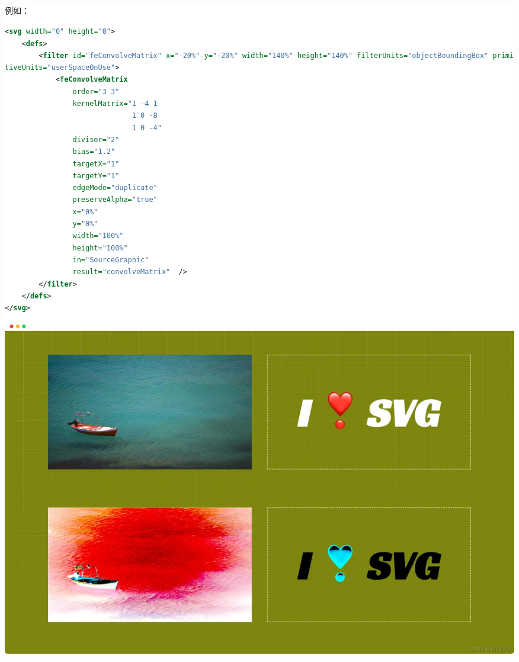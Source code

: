   


例如：

  


```XML
<svg width="0" height="0">
    <defs>
        <filter id="feConvolveMatrix" x="-20%" y="-20%" width="140%" height="140%" filterUnits="objectBoundingBox" primitiveUnits="userSpaceOnUse">
            <feConvolveMatrix 
                order="3 3" 
                kernelMatrix="1 -4 1 
                              1 0 -8 
                              1 0 -4" 
                divisor="2" 
                bias="1.2" 
                targetX="1" 
                targetY="1" 
                edgeMode="duplicate" 
                preserveAlpha="true" 
                x="0%" 
                y="0%" 
                width="100%" 
                height="100%" 
                in="SourceGraphic" 
                result="convolveMatrix"  />
        </filter>
    </defs>
</svg>
```

  


![](./images/b7cd25b2d10d127de56bd0648666c9d6.webp )
